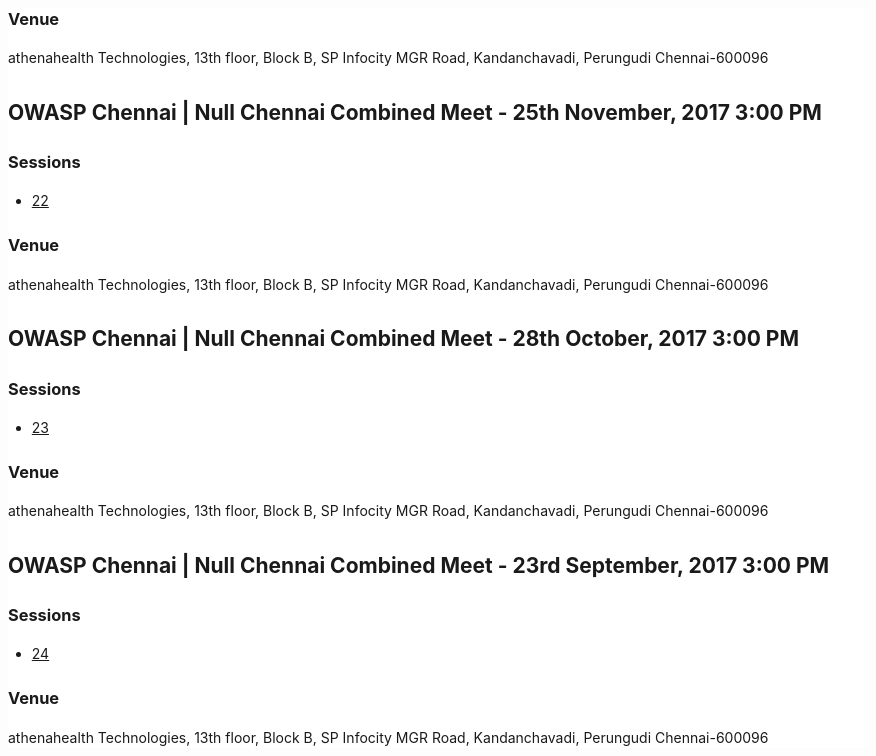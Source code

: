 ### **Venue**

athenahealth Technologies,
13th floor, Block B, SP Infocity
MGR Road, Kandanchavadi, Perungudi
Chennai-600096

## OWASP Chennai | Null Chennai Combined Meet - 25th November, 2017 3:00 PM

### **Sessions**

  - [22](https://null.co.in/events/393-chennai-null-chennai-meet-25-november-2017-combined-null-owasp-meet)

### **Venue**

athenahealth Technologies,
13th floor, Block B, SP Infocity
MGR Road, Kandanchavadi, Perungudi
Chennai-600096

## OWASP Chennai | Null Chennai Combined Meet - 28th October, 2017 3:00 PM

### **Sessions**

  - [23](https://null.co.in/events/382-chennai-null-chennai-meet-28-october-2017-null-owasp-combined-meet)

### **Venue**

athenahealth Technologies,
13th floor, Block B, SP Infocity
MGR Road, Kandanchavadi, Perungudi
Chennai-600096

## OWASP Chennai | Null Chennai Combined Meet - 23rd September, 2017 3:00 PM

### **Sessions**

  - [24](https://null.co.in/events/368-chennai-null-chennai-meet-23-september-2017-combined-null-owasp-meet)

### **Venue**

athenahealth Technologies,
13th floor, Block B, SP Infocity
MGR Road, Kandanchavadi, Perungudi
Chennai-600096
